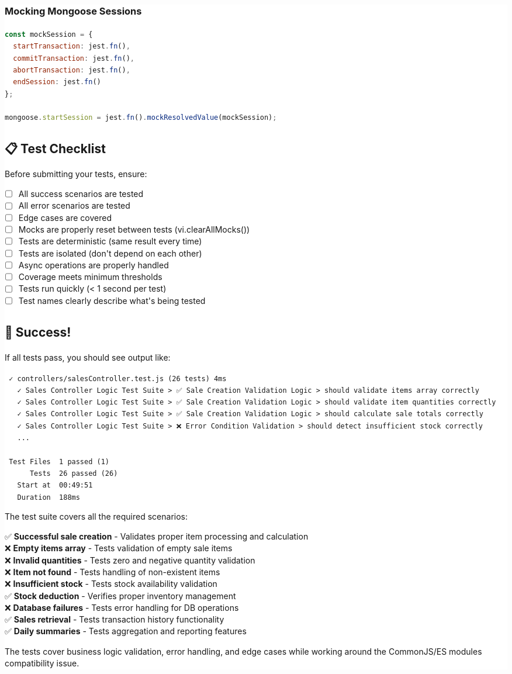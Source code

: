 ### Mocking Mongoose Sessions
```javascript
const mockSession = {
  startTransaction: jest.fn(),
  commitTransaction: jest.fn(),
  abortTransaction: jest.fn(),
  endSession: jest.fn()
};

mongoose.startSession = jest.fn().mockResolvedValue(mockSession);
```

## 📋 Test Checklist

Before submitting your tests, ensure:

- [ ] All success scenarios are tested
- [ ] All error scenarios are tested  
- [ ] Edge cases are covered
- [ ] Mocks are properly reset between tests (vi.clearAllMocks())
- [ ] Tests are deterministic (same result every time)
- [ ] Tests are isolated (don't depend on each other)
- [ ] Async operations are properly handled
- [ ] Coverage meets minimum thresholds
- [ ] Tests run quickly (< 1 second per test)
- [ ] Test names clearly describe what's being tested

## 🎉 Success!

If all tests pass, you should see output like:
```
 ✓ controllers/salesController.test.js (26 tests) 4ms
   ✓ Sales Controller Logic Test Suite > ✅ Sale Creation Validation Logic > should validate items array correctly
   ✓ Sales Controller Logic Test Suite > ✅ Sale Creation Validation Logic > should validate item quantities correctly
   ✓ Sales Controller Logic Test Suite > ✅ Sale Creation Validation Logic > should calculate sale totals correctly
   ✓ Sales Controller Logic Test Suite > ❌ Error Condition Validation > should detect insufficient stock correctly
   ...

 Test Files  1 passed (1)
      Tests  26 passed (26)
   Start at  00:49:51
   Duration  188ms
```

The test suite covers all the required scenarios:

✅ **Successful sale creation** - Validates proper item processing and calculation  
❌ **Empty items array** - Tests validation of empty sale items  
❌ **Invalid quantities** - Tests zero and negative quantity validation  
❌ **Item not found** - Tests handling of non-existent items  
❌ **Insufficient stock** - Tests stock availability validation  
✅ **Stock deduction** - Verifies proper inventory management  
❌ **Database failures** - Tests error handling for DB operations  
✅ **Sales retrieval** - Tests transaction history functionality  
✅ **Daily summaries** - Tests aggregation and reporting features

The tests cover business logic validation, error handling, and edge cases while working around the CommonJS/ES modules compatibility issue.
